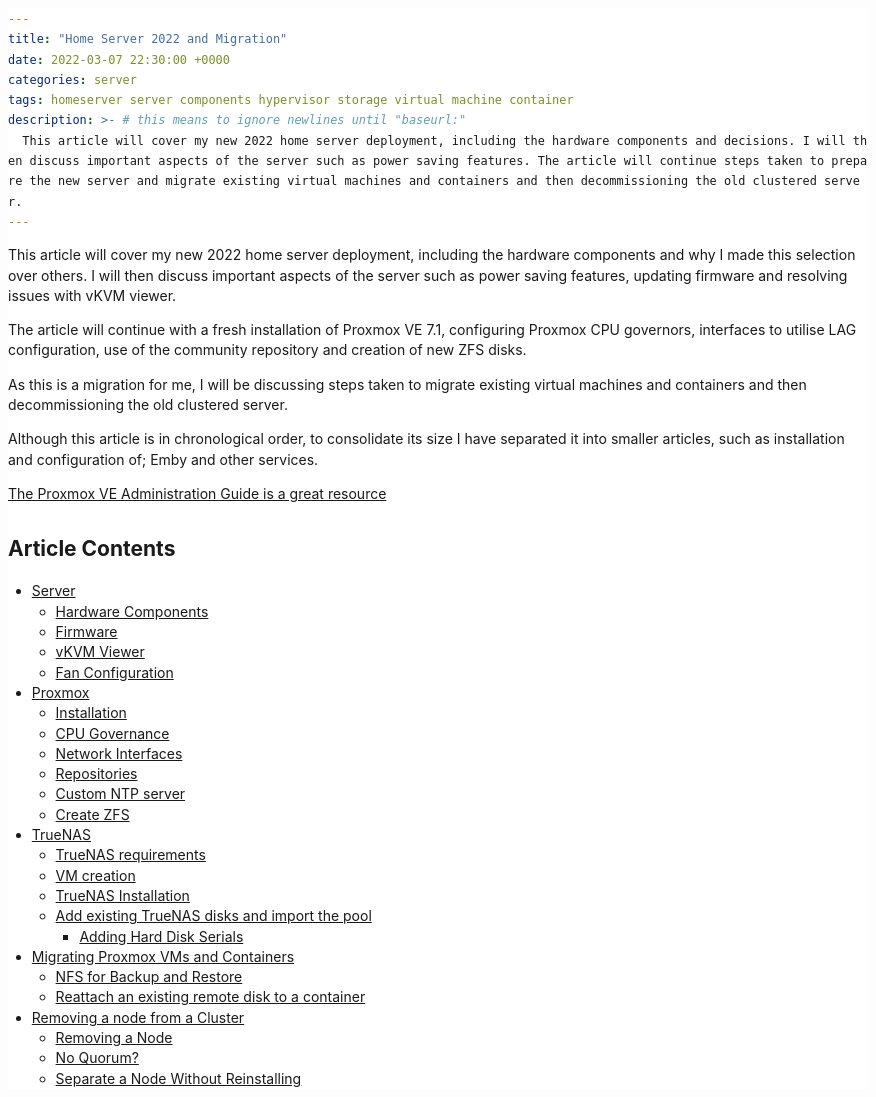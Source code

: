 ```yaml
---
title: "Home Server 2022 and Migration"
date: 2022-03-07 22:30:00 +0000
categories: server
tags: homeserver server components hypervisor storage virtual machine container 
description: >- # this means to ignore newlines until "baseurl:"
  This article will cover my new 2022 home server deployment, including the hardware components and decisions. I will then discuss important aspects of the server such as power saving features. The article will continue steps taken to prepare the new server and migrate existing virtual machines and containers and then decommissioning the old clustered server.
---
```


This article will cover my new 2022 home server deployment, including the hardware components and why I made this selection over others. I will then discuss important aspects of the server such as power saving features, updating firmware and resolving issues with vKVM viewer.

The article will continue with a fresh installation of Proxmox VE 7.1, configuring Proxmox CPU governors, interfaces to utilise LAG configuration, use of the community repository and creation of new ZFS disks.

As this is a migration for me, I will be discussing steps taken to migrate existing virtual machines and containers and then decommissioning the old clustered server.

Although this article is in chronological order, to consolidate its size I have separated it into smaller articles, such as installation and configuration of; Emby and other services.



[The Proxmox VE Administration Guide is a great resource](https://pve.proxmox.com/pve-docs/pve-admin-guide.pdf) 



## Article Contents

* [Server](#server)
  * [Hardware Components](#hardware-components)
  * [Firmware](#firmware)
  * [vKVM Viewer](#vkvm-viewer)
  * [Fan Configuration](#fan-configuration)
* [Proxmox](#proxmox)
  * [Installation](#installation)
  * [CPU Governance](#cpu-governance)
  * [Network Interfaces](#network-interfaces)
  * [Repositories](#repositories)
  * [Custom NTP server](#custom-ntp-server)
  * [Create ZFS](#create-zfs)
* [TrueNAS](#truenas)
  * [TrueNAS requirements](#truenas-requirements)
  * [VM creation](#vm-creation)
  * [TrueNAS Installation](#truenas-installation)
  * [Add existing TrueNAS disks and import the pool](#add-existing-truenas-disks-and-import-the-pool)
    * [Adding Hard Disk Serials](#adding-hard-disk-serials)
* [Migrating Proxmox VMs and Containers](#migrating-proxmox-vms-and-containers)
  * [NFS for Backup and Restore](#nfs-for-backup-and-restore)
  * [Reattach an existing remote disk to a container](#reattach-an-existing-remote-disk-to-a-container)
* [Removing a node from a Cluster](#removing-a-node-from-a-cluster)
  * [Removing a Node](#removing-a-node)
  * [No Quorum?](#no-quorum?)
  * [Separate a Node Without Reinstalling](#separate-a-node-without-reinstalling)
